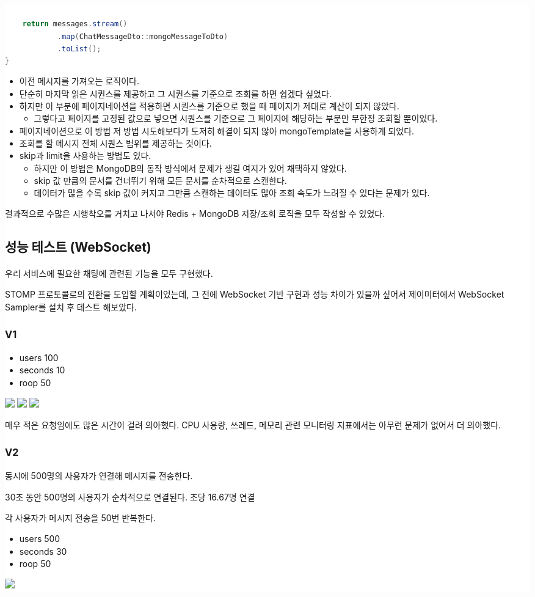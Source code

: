 ```java

    return messages.stream()
            .map(ChatMessageDto::mongoMessageToDto)
            .toList();
}
```

- 이전 메시지를 가져오는 로직이다.
- 단순히 마지막 읽은 시퀀스를 제공하고 그 시퀀스를 기준으로 조회를 하면 쉽겠다 싶었다.
- 하지만 이 부분에 페이지네이션을 적용하면 시퀀스를 기준으로 했을 때 페이지가 제대로 계산이 되지 않았다.
	- 그렇다고 페이지를 고정된 값으로 넣으면 시퀀스를 기준으로 그 페이지에 해당하는 부분만 무한정 조회할 뿐이었다.
- 페이지네이션으로 이 방법 저 방법 시도해보다가 도저히 해결이 되지 않아 mongoTemplate을 사용하게 되었다.
- 조회를 할 메시지 전체 시퀀스 범위를 제공하는 것이다.
- skip과 limit을 사용하는 방법도 있다.
	- 하지만 이 방법은 MongoDB의 동작 방식에서 문제가 생길 여지가 있어 채택하지 않았다.
	- skip 값 만큼의 문서를 건너뛰기 위해 모든 문서를 순차적으로 스캔한다.
	- 데이터가 많을 수록 skip 값이 커지고 그만큼 스캔하는 데이터도 많아 조회 속도가 느려질 수 있다는 문제가 있다.

결과적으로 수많은 시행착오를 거치고 나서야 Redis + MongoDB 저장/조회 로직을 모두 작성할 수 있었다.

## 성능 테스트 (WebSocket)

우리 서비스에 필요한 채팅에 관련된 기능을 모두 구현했다.

STOMP 프로토콜로의 전환을 도입할 계획이었는데, 그 전에 WebSocket 기반 구현과 성능 차이가 있을까 싶어서 제이미터에서 WebSocket Sampler를 설치 후 테스트 해보았다.

### V1

- users 100
- seconds 10
- roop 50

![](https://blog.kakaocdn.net/dn/b1FYb4/btsK32e0oRC/D8ZG49swnfLN3opV2X93K0/img.png)
![](https://blog.kakaocdn.net/dn/7J1zB/btsK6cfYn9J/TVk6BTxQlBgCCo4OcsrTr0/img.png)
![](https://blog.kakaocdn.net/dn/oZdHV/btsK50NoHSt/06nyqkPoN8Y88ZBvv7nXW0/img.png)

매우 적은 요청임에도 많은 시간이 걸려 의아했다. CPU 사용량, 쓰레드, 메모리 관련 모니터링 지표에서는 아무런 문제가 없어서 더 의아했다.

### V2

동시에 500명의 사용자가 연결해 메시지를 전송한다.

30초 동안 500명의 사용자가 순차적으로 연결된다. 초당 16.67명 연결

각 사용자가 메시지 전송을 50번 반복한다.

- users 500
- seconds 30
- roop 50

![](https://blog.kakaocdn.net/dn/rDKjN/btsK6mCGcjB/vwrEvaem5T3JwgQ4ynqKK0/img.png)
